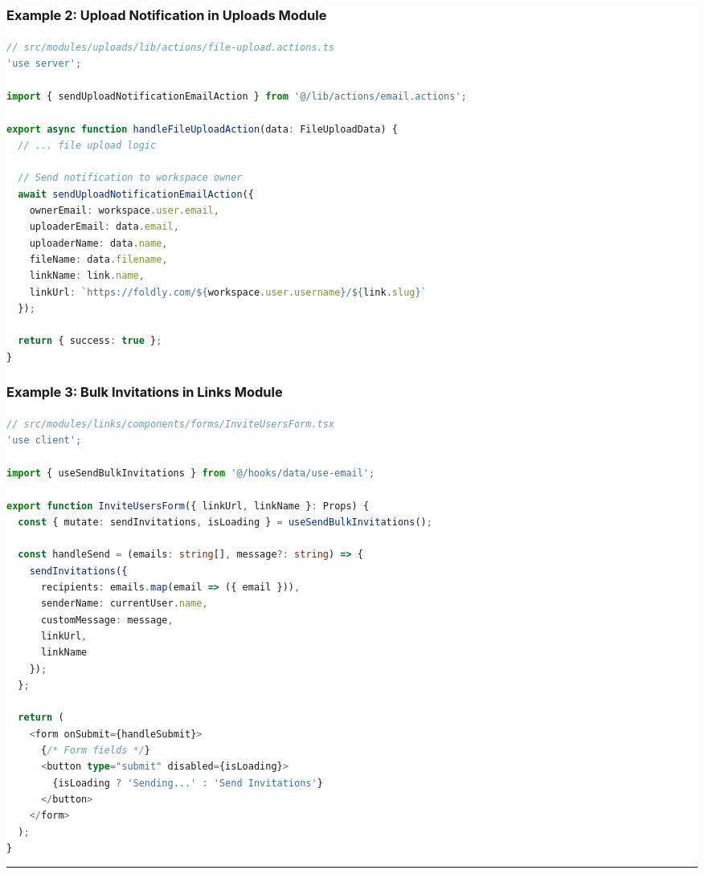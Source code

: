 ### Example 2: Upload Notification in Uploads Module

```typescript
// src/modules/uploads/lib/actions/file-upload.actions.ts
'use server';

import { sendUploadNotificationEmailAction } from '@/lib/actions/email.actions';

export async function handleFileUploadAction(data: FileUploadData) {
  // ... file upload logic

  // Send notification to workspace owner
  await sendUploadNotificationEmailAction({
    ownerEmail: workspace.user.email,
    uploaderEmail: data.email,
    uploaderName: data.name,
    fileName: data.filename,
    linkName: link.name,
    linkUrl: `https://foldly.com/${workspace.user.username}/${link.slug}`
  });

  return { success: true };
}
```

### Example 3: Bulk Invitations in Links Module

```typescript
// src/modules/links/components/forms/InviteUsersForm.tsx
'use client';

import { useSendBulkInvitations } from '@/hooks/data/use-email';

export function InviteUsersForm({ linkUrl, linkName }: Props) {
  const { mutate: sendInvitations, isLoading } = useSendBulkInvitations();

  const handleSend = (emails: string[], message?: string) => {
    sendInvitations({
      recipients: emails.map(email => ({ email })),
      senderName: currentUser.name,
      customMessage: message,
      linkUrl,
      linkName
    });
  };

  return (
    <form onSubmit={handleSubmit}>
      {/* Form fields */}
      <button type="submit" disabled={isLoading}>
        {isLoading ? 'Sending...' : 'Send Invitations'}
      </button>
    </form>
  );
}
```

---